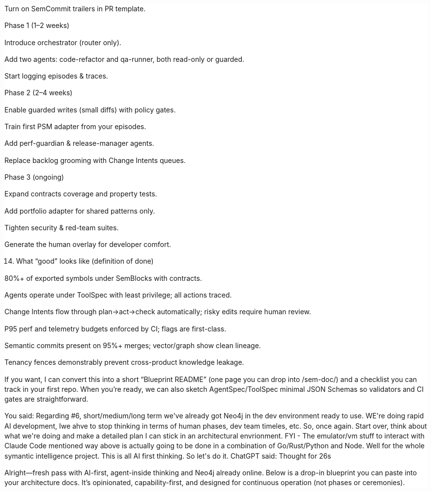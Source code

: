 Turn on SemCommit trailers in PR template.

Phase 1 (1–2 weeks)

Introduce orchestrator (router only).

Add two agents: code-refactor and qa-runner, both read-only or guarded.

Start logging episodes & traces.

Phase 2 (2–4 weeks)

Enable guarded writes (small diffs) with policy gates.

Train first PSM adapter from your episodes.

Add perf-guardian & release-manager agents.

Replace backlog grooming with Change Intents queues.

Phase 3 (ongoing)

Expand contracts coverage and property tests.

Add portfolio adapter for shared patterns only.

Tighten security & red-team suites.

Generate the human overlay for developer comfort.

14) What “good” looks like (definition of done)

80%+ of exported symbols under SemBlocks with contracts.

Agents operate under ToolSpec with least privilege; all actions traced.

Change Intents flow through plan→act→check automatically; risky edits require human review.

P95 perf and telemetry budgets enforced by CI; flags are first-class.

Semantic commits present on 95%+ merges; vector/graph show clean lineage.

Tenancy fences demonstrably prevent cross-product knowledge leakage.

If you want, I can convert this into a short “Blueprint README” (one page you can drop into /sem-doc/) and a checklist you can track in your first repo. When you’re ready, we can also sketch AgentSpec/ToolSpec minimal JSON Schemas so validators and CI gates are straightforward.

You said:
Regarding #6, short/medium/long term we've already got Neo4j in the dev environment ready to use. WE're doing rapid AI development, Iwe ahve to stop thinking in terms of human phases, dev team timeles, etc. So, once again. Start over, think about what we're doing and make a detailed plan I can stick in an architectural envrionment. FYI - The emulator/vm stuff to interact with Claude Code mentioned way above is actually going to be done in a combination of Go/Rust/Python and Node. Well for the whole symantic intelligence project. This is all AI first thinking. So let's do it.
ChatGPT said:
Thought for 26s

Alright—fresh pass with AI-first, agent-inside thinking and Neo4j already online. Below is a drop-in blueprint you can paste into your architecture docs. It’s opinionated, capability-first, and designed for continuous operation (not phases or ceremonies).
